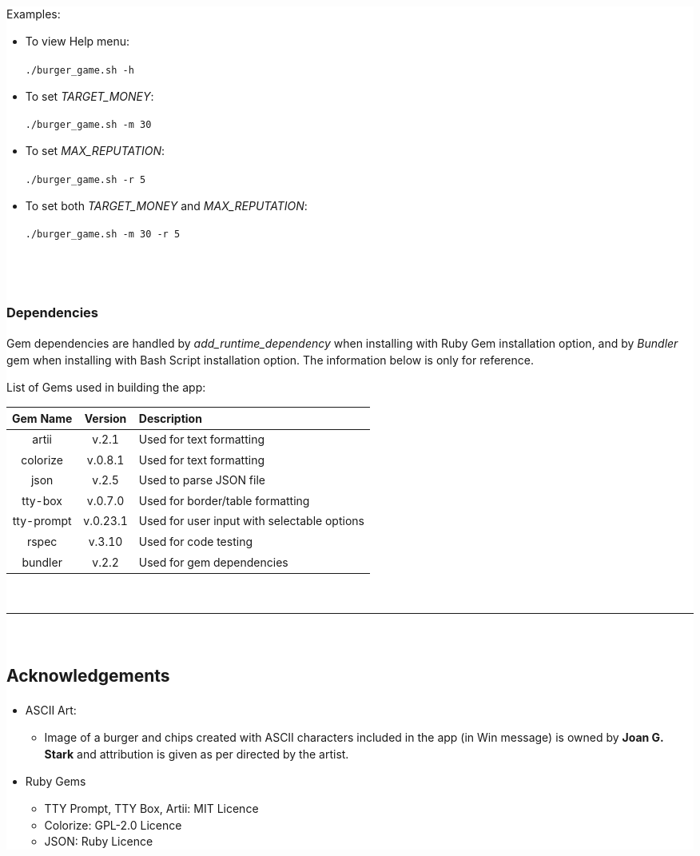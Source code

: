 Examples:

- To view Help menu:

  ```
  ./burger_game.sh -h
  ```
- To set *TARGET_MONEY*:
  ```
  ./burger_game.sh -m 30
  ```
- To set *MAX_REPUTATION*:
  ```
  ./burger_game.sh -r 5
  ```
- To set both *TARGET_MONEY* and *MAX_REPUTATION*:
  ```
  ./burger_game.sh -m 30 -r 5
  ```

&nbsp;  
&nbsp;  

### Dependencies

Gem dependencies are handled by *add_runtime_dependency* when installing with Ruby Gem installation option, and by *Bundler* gem when installing with Bash Script installation option. The information below is only for reference.

List of Gems used in building the app:

| Gem Name | Version | Description |
|:---:|:---:|:---|
| artii | v.2.1 | Used for text formatting |
| colorize | v.0.8.1 | Used for text formatting |
| json | v.2.5 | Used to parse JSON file |
| tty-box | v.0.7.0 | Used for border/table formatting |
| tty-prompt | v.0.23.1 | Used for user input with selectable options|
| rspec | v.3.10 | Used for code testing |
| bundler | v.2.2 | Used for gem dependencies |

&nbsp;

---

&nbsp;

## Acknowledgements

- ASCII Art:
    - Image of a burger and chips created with ASCII characters included in the app (in Win message) is owned by **Joan G. Stark** and attribution is given as per directed by the artist.

- Ruby Gems
    - TTY Prompt, TTY Box, Artii: MIT Licence
    - Colorize: GPL-2.0 Licence
    - JSON: Ruby Licence
